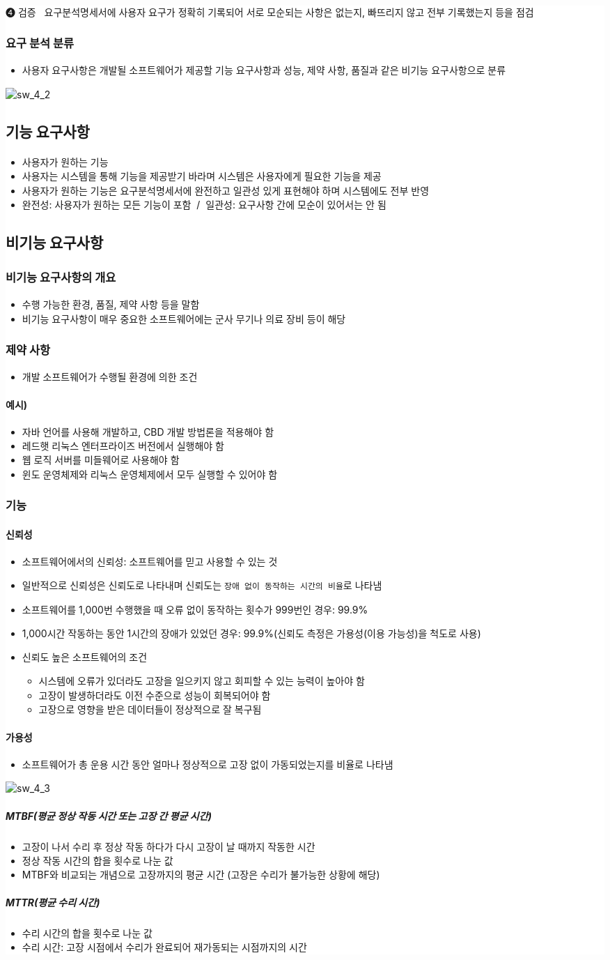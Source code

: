 ❹ 검증
  요구분석명세서에 사용자 요구가 정확히 기록되어 서로 모순되는 사항은 없는지, 빠뜨리지 않고 전부 기록했는지 등을 점검

### 요구 분석 분류
- 사용자 요구사항은 개발될 소프트웨어가 제공할 기능 요구사항과 성능, 제약 사항, 품질과 같은 비기능 요구사항으로 분류

![sw_4_2]({{site.url}}/assets/images/2024-3-1-softw/sw_4_2.png)

## 기능 요구사항
- 사용자가 원하는 기능
- 사용자는 시스템을 통해 기능을 제공받기 바라며 시스템은 사용자에게 필요한 기능을 제공
- 사용자가 원하는 기능은 요구분석명세서에 완전하고 일관성 있게 표현해야 하며 시스템에도 전부 반영
- 완전성: 사용자가 원하는 모든 기능이 포함  /  일관성: 요구사항 간에 모순이 있어서는 안 됨

## 비기능 요구사항
### 비기능 요구사항의 개요
- 수행 가능한 환경, 품질, 제약 사항 등을 말함
- 비기능 요구사항이 매우 중요한 소프트웨어에는 군사 무기나 의료 장비 등이 해당

### 제약 사항
- 개발 소프트웨어가 수행될 환경에 의한 조건
#### 예시)
- 자바 언어를 사용해 개발하고, CBD 개발 방법론을 적용해야 함
- 레드햇 리눅스 엔터프라이즈 버전에서 실행해야 함
- 웹 로직 서버를 미들웨어로 사용해야 함
- 윈도 운영체제와 리눅스 운영체제에서 모두 실행할 수 있어야 함

### 기능
#### 신뢰성
- 소프트웨어에서의 신뢰성: 소프트웨어를 믿고 사용할 수 있는 것
- 일반적으로 신뢰성은 신뢰도로 나타내며 신뢰도는 `장애 없이 동작하는 시간의 비율`로 나타냄
- 소프트웨어를 1,000번 수행했을 때 오류 없이 동작하는 횟수가 999번인 경우: 99.9%
- 1,000시간 작동하는 동안 1시간의 장애가 있었던 경우: 99.9%(신뢰도 측정은 가용성(이용 가능성)을 척도로 사용)

- 신뢰도 높은 소프트웨어의 조건
	- 시스템에 오류가 있더라도 고장을 일으키지 않고 회피할 수 있는 능력이 높아야 함
	- 고장이 발생하더라도 이전 수준으로 성능이 회복되어야 함
	- 고장으로 영향을 받은 데이터들이 정상적으로 잘 복구됨

#### 가용성
- 소프트웨어가 총 운용 시간 동안 얼마나 정상적으로 고장 없이 가동되었는지를 비율로 나타냄

![sw_4_3]({{site.url}}/assets/images/2024-3-1-softw/sw_4_3.png)


##### MTBF(평균 정상 작동 시간 또는 고장 간 평균 시간)
- 고장이 나서 수리 후 정상 작동 하다가 다시 고장이 날 때까지 작동한 시간
- 정상 작동 시간의 합을 횟수로 나눈 값
- MTBF와 비교되는 개념으로 고장까지의 평균 시간 (고장은 수리가 불가능한 상황에 해당)

##### MTTR(평균 수리 시간)
- 수리 시간의 합을 횟수로 나눈 값
- 수리 시간: 고장 시점에서 수리가 완료되어 재가동되는 시점까지의 시간


